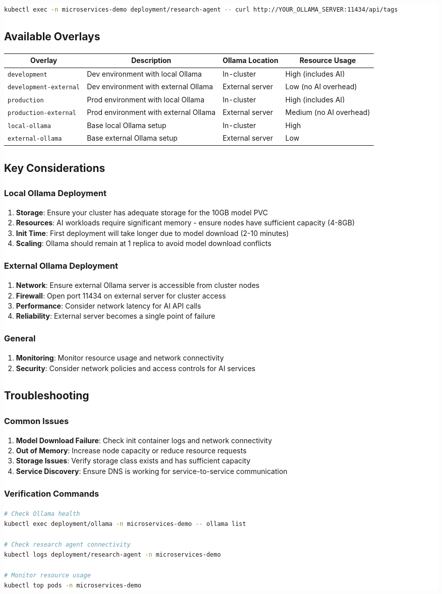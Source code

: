 ```bash
kubectl exec -n microservices-demo deployment/research-agent -- curl http://YOUR_OLLAMA_SERVER:11434/api/tags
```

## Available Overlays

| Overlay | Description | Ollama Location | Resource Usage |
|---------|-------------|-----------------|----------------|
| `development` | Dev environment with local Ollama | In-cluster | High (includes AI) |
| `development-external` | Dev environment with external Ollama | External server | Low (no AI overhead) |
| `production` | Prod environment with local Ollama | In-cluster | High (includes AI) |
| `production-external` | Prod environment with external Ollama | External server | Medium (no AI overhead) |
| `local-ollama` | Base local Ollama setup | In-cluster | High |
| `external-ollama` | Base external Ollama setup | External server | Low |

## Key Considerations

### Local Ollama Deployment
1. **Storage**: Ensure your cluster has adequate storage for the 10GB model PVC
2. **Resources**: AI workloads require significant memory - ensure nodes have sufficient capacity (4-8GB)
3. **Init Time**: First deployment will take longer due to model download (2-10 minutes)
4. **Scaling**: Ollama should remain at 1 replica to avoid model download conflicts

### External Ollama Deployment
1. **Network**: Ensure external Ollama server is accessible from cluster nodes
2. **Firewall**: Open port 11434 on external server for cluster access
3. **Performance**: Consider network latency for AI API calls
4. **Reliability**: External server becomes a single point of failure

### General
1. **Monitoring**: Monitor resource usage and network connectivity
2. **Security**: Consider network policies and access controls for AI services

## Troubleshooting

### Common Issues
1. **Model Download Failure**: Check init container logs and network connectivity
2. **Out of Memory**: Increase node capacity or reduce resource requests
3. **Storage Issues**: Verify storage class exists and has sufficient capacity
4. **Service Discovery**: Ensure DNS is working for service-to-service communication

### Verification Commands
```bash
# Check Ollama health
kubectl exec deployment/ollama -n microservices-demo -- ollama list

# Check research agent connectivity
kubectl logs deployment/research-agent -n microservices-demo

# Monitor resource usage
kubectl top pods -n microservices-demo
```
